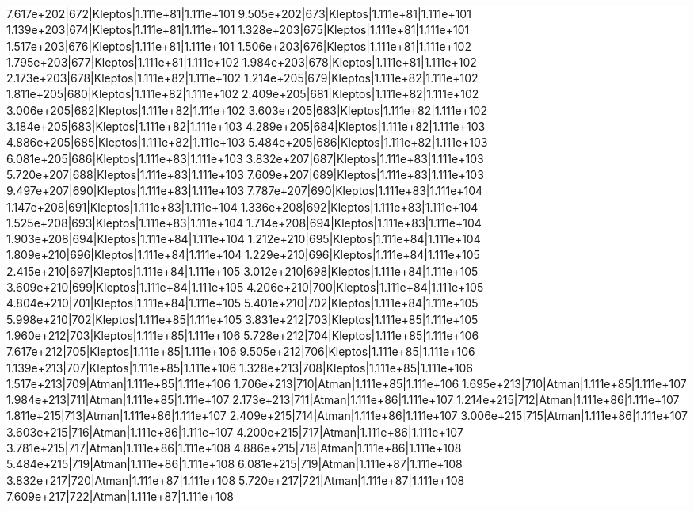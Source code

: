 7.617e+202|672|Kleptos|1.111e+81|1.111e+101
9.505e+202|673|Kleptos|1.111e+81|1.111e+101
1.139e+203|674|Kleptos|1.111e+81|1.111e+101
1.328e+203|675|Kleptos|1.111e+81|1.111e+101
1.517e+203|676|Kleptos|1.111e+81|1.111e+101
1.506e+203|676|Kleptos|1.111e+81|1.111e+102
1.795e+203|677|Kleptos|1.111e+81|1.111e+102
1.984e+203|678|Kleptos|1.111e+81|1.111e+102
2.173e+203|678|Kleptos|1.111e+82|1.111e+102
1.214e+205|679|Kleptos|1.111e+82|1.111e+102
1.811e+205|680|Kleptos|1.111e+82|1.111e+102
2.409e+205|681|Kleptos|1.111e+82|1.111e+102
3.006e+205|682|Kleptos|1.111e+82|1.111e+102
3.603e+205|683|Kleptos|1.111e+82|1.111e+102
3.184e+205|683|Kleptos|1.111e+82|1.111e+103
4.289e+205|684|Kleptos|1.111e+82|1.111e+103
4.886e+205|685|Kleptos|1.111e+82|1.111e+103
5.484e+205|686|Kleptos|1.111e+82|1.111e+103
6.081e+205|686|Kleptos|1.111e+83|1.111e+103
3.832e+207|687|Kleptos|1.111e+83|1.111e+103
5.720e+207|688|Kleptos|1.111e+83|1.111e+103
7.609e+207|689|Kleptos|1.111e+83|1.111e+103
9.497e+207|690|Kleptos|1.111e+83|1.111e+103
7.787e+207|690|Kleptos|1.111e+83|1.111e+104
1.147e+208|691|Kleptos|1.111e+83|1.111e+104
1.336e+208|692|Kleptos|1.111e+83|1.111e+104
1.525e+208|693|Kleptos|1.111e+83|1.111e+104
1.714e+208|694|Kleptos|1.111e+83|1.111e+104
1.903e+208|694|Kleptos|1.111e+84|1.111e+104
1.212e+210|695|Kleptos|1.111e+84|1.111e+104
1.809e+210|696|Kleptos|1.111e+84|1.111e+104
1.229e+210|696|Kleptos|1.111e+84|1.111e+105
2.415e+210|697|Kleptos|1.111e+84|1.111e+105
3.012e+210|698|Kleptos|1.111e+84|1.111e+105
3.609e+210|699|Kleptos|1.111e+84|1.111e+105
4.206e+210|700|Kleptos|1.111e+84|1.111e+105
4.804e+210|701|Kleptos|1.111e+84|1.111e+105
5.401e+210|702|Kleptos|1.111e+84|1.111e+105
5.998e+210|702|Kleptos|1.111e+85|1.111e+105
3.831e+212|703|Kleptos|1.111e+85|1.111e+105
1.960e+212|703|Kleptos|1.111e+85|1.111e+106
5.728e+212|704|Kleptos|1.111e+85|1.111e+106
7.617e+212|705|Kleptos|1.111e+85|1.111e+106
9.505e+212|706|Kleptos|1.111e+85|1.111e+106
1.139e+213|707|Kleptos|1.111e+85|1.111e+106
1.328e+213|708|Kleptos|1.111e+85|1.111e+106
1.517e+213|709|Atman|1.111e+85|1.111e+106
1.706e+213|710|Atman|1.111e+85|1.111e+106
1.695e+213|710|Atman|1.111e+85|1.111e+107
1.984e+213|711|Atman|1.111e+85|1.111e+107
2.173e+213|711|Atman|1.111e+86|1.111e+107
1.214e+215|712|Atman|1.111e+86|1.111e+107
1.811e+215|713|Atman|1.111e+86|1.111e+107
2.409e+215|714|Atman|1.111e+86|1.111e+107
3.006e+215|715|Atman|1.111e+86|1.111e+107
3.603e+215|716|Atman|1.111e+86|1.111e+107
4.200e+215|717|Atman|1.111e+86|1.111e+107
3.781e+215|717|Atman|1.111e+86|1.111e+108
4.886e+215|718|Atman|1.111e+86|1.111e+108
5.484e+215|719|Atman|1.111e+86|1.111e+108
6.081e+215|719|Atman|1.111e+87|1.111e+108
3.832e+217|720|Atman|1.111e+87|1.111e+108
5.720e+217|721|Atman|1.111e+87|1.111e+108
7.609e+217|722|Atman|1.111e+87|1.111e+108